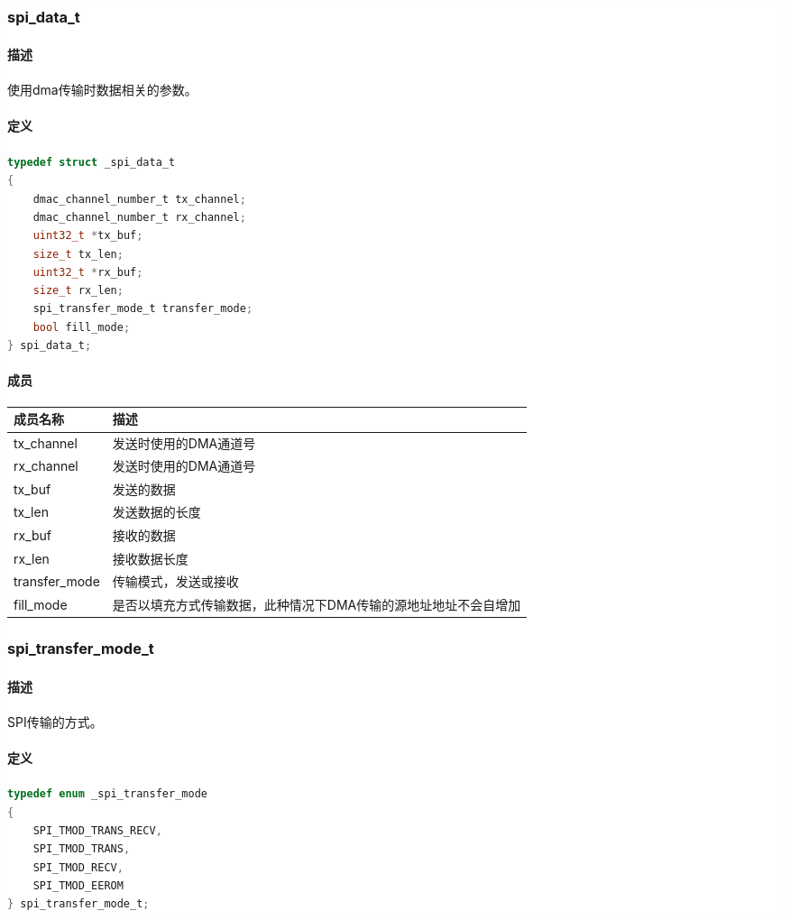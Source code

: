 ### spi\_data\_t

#### 描述

使用dma传输时数据相关的参数。

#### 定义

```c
typedef struct _spi_data_t
{
    dmac_channel_number_t tx_channel;
    dmac_channel_number_t rx_channel;
    uint32_t *tx_buf;
    size_t tx_len;
    uint32_t *rx_buf;
    size_t rx_len;
    spi_transfer_mode_t transfer_mode;
    bool fill_mode;
} spi_data_t;
```

#### 成员

| 成员名称                              | 描述                                        |
| :----------------------------------- | :------------------------------------------ |
| tx\_channel                           | 发送时使用的DMA通道号                         |
| rx\_channel                           | 发送时使用的DMA通道号                         |
| tx\_buf                               | 发送的数据                                    |
| tx\_len                               | 发送数据的长度                                |
| rx\_buf                               | 接收的数据                                    |
| rx\_len                               | 接收数据长度                                  |
| transfer\_mode                        | 传输模式，发送或接收                           |
| fill\_mode                            | 是否以填充方式传输数据，此种情况下DMA传输的源地址地址不会自增加 |

### spi\_transfer\_mode\_t

#### 描述

SPI传输的方式。

#### 定义

```c
typedef enum _spi_transfer_mode
{
    SPI_TMOD_TRANS_RECV,
    SPI_TMOD_TRANS,
    SPI_TMOD_RECV,
    SPI_TMOD_EEROM
} spi_transfer_mode_t;
```
